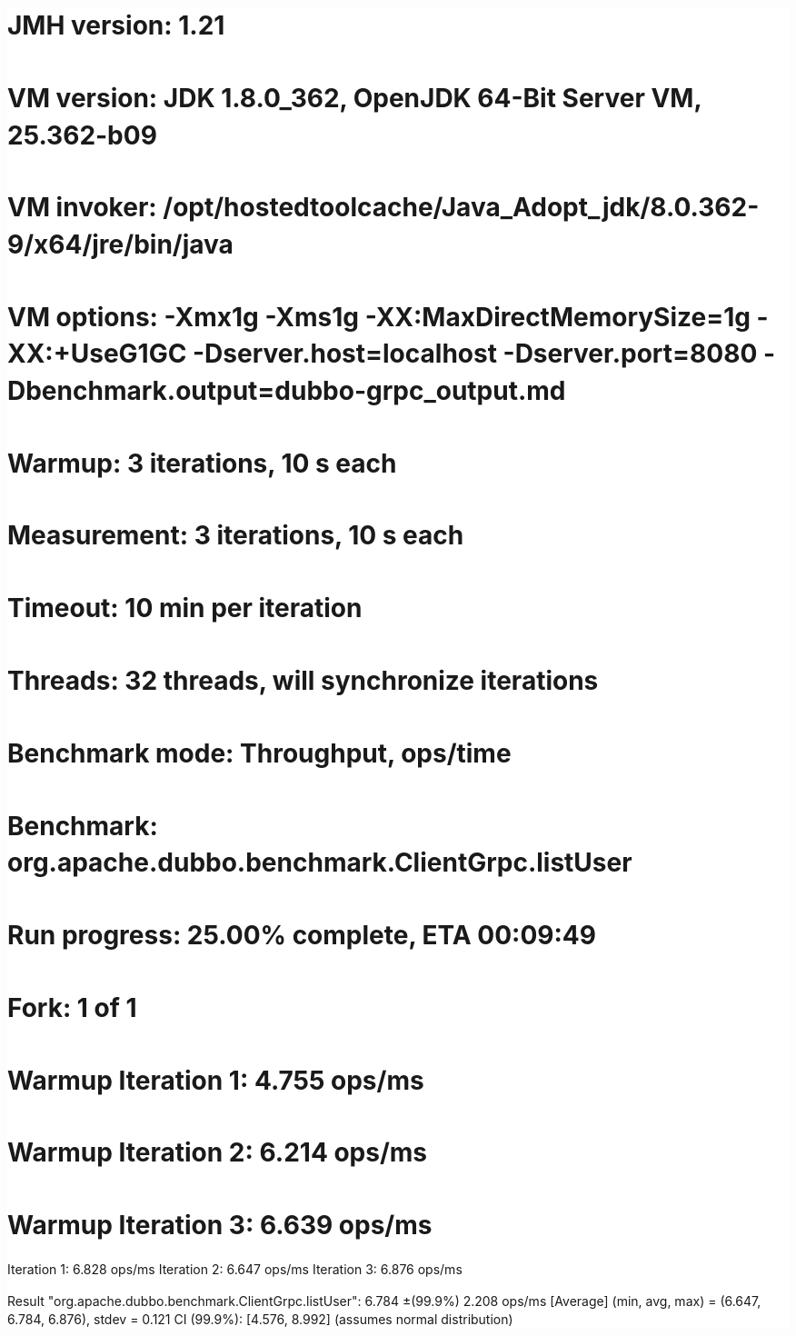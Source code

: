 
# JMH version: 1.21
# VM version: JDK 1.8.0_362, OpenJDK 64-Bit Server VM, 25.362-b09
# VM invoker: /opt/hostedtoolcache/Java_Adopt_jdk/8.0.362-9/x64/jre/bin/java
# VM options: -Xmx1g -Xms1g -XX:MaxDirectMemorySize=1g -XX:+UseG1GC -Dserver.host=localhost -Dserver.port=8080 -Dbenchmark.output=dubbo-grpc_output.md
# Warmup: 3 iterations, 10 s each
# Measurement: 3 iterations, 10 s each
# Timeout: 10 min per iteration
# Threads: 32 threads, will synchronize iterations
# Benchmark mode: Throughput, ops/time
# Benchmark: org.apache.dubbo.benchmark.ClientGrpc.listUser

# Run progress: 25.00% complete, ETA 00:09:49
# Fork: 1 of 1
# Warmup Iteration   1: 4.755 ops/ms
# Warmup Iteration   2: 6.214 ops/ms
# Warmup Iteration   3: 6.639 ops/ms
Iteration   1: 6.828 ops/ms
Iteration   2: 6.647 ops/ms
Iteration   3: 6.876 ops/ms


Result "org.apache.dubbo.benchmark.ClientGrpc.listUser":
  6.784 ±(99.9%) 2.208 ops/ms [Average]
  (min, avg, max) = (6.647, 6.784, 6.876), stdev = 0.121
  CI (99.9%): [4.576, 8.992] (assumes normal distribution)
